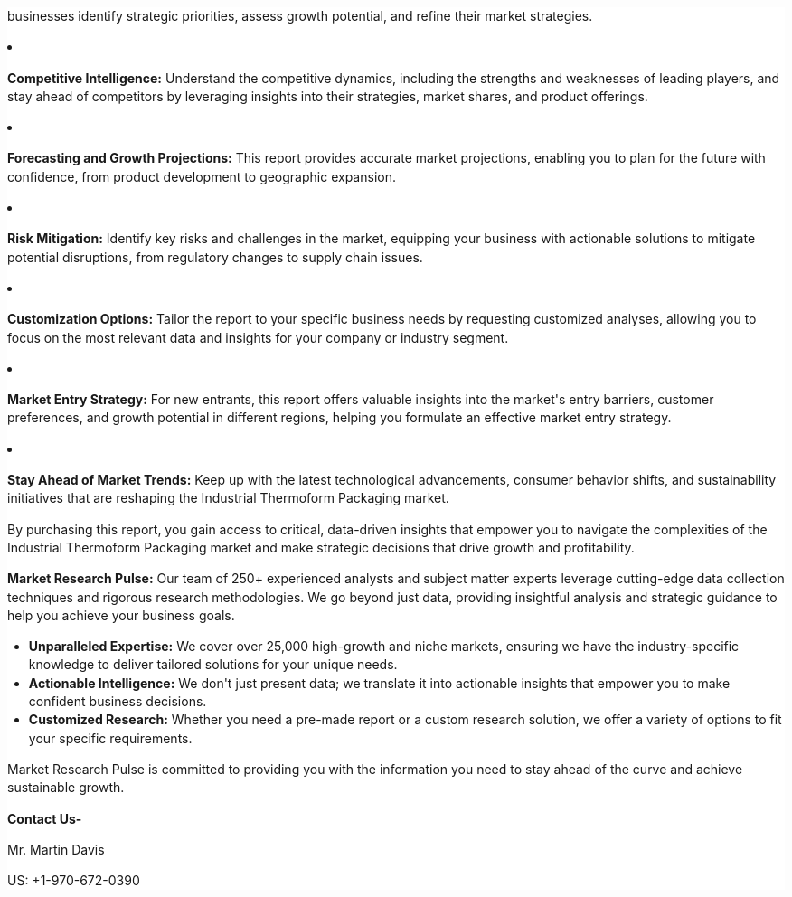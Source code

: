 businesses identify strategic priorities, assess growth potential, and refine their market strategies.</p></li><li><p><strong>Competitive Intelligence:</strong> Understand the competitive dynamics, including the strengths and weaknesses of leading players, and stay ahead of competitors by leveraging insights into their strategies, market shares, and product offerings.</p></li><li><p><strong>Forecasting and Growth Projections:</strong> This report provides accurate market projections, enabling you to plan for the future with confidence, from product development to geographic expansion.</p></li><li><p><strong>Risk Mitigation:</strong> Identify key risks and challenges in the market, equipping your business with actionable solutions to mitigate potential disruptions, from regulatory changes to supply chain issues.</p></li><li><p><strong>Customization Options:</strong> Tailor the report to your specific business needs by requesting customized analyses, allowing you to focus on the most relevant data and insights for your company or industry segment.</p></li><li><p><strong>Market Entry Strategy:</strong> For new entrants, this report offers valuable insights into the market's entry barriers, customer preferences, and growth potential in different regions, helping you formulate an effective market entry strategy.</p></li><li><p><strong>Stay Ahead of Market Trends:</strong> Keep up with the latest technological advancements, consumer behavior shifts, and sustainability initiatives that are reshaping the Industrial Thermoform Packaging market.</p></li></ol><p>By purchasing this report, you gain access to critical, data-driven insights that empower you to navigate the complexities of the Industrial Thermoform Packaging market and make strategic decisions that drive growth and profitability.</p><p><strong>Market Research Pulse:</strong>&nbsp;Our team of 250+ experienced analysts and subject matter experts leverage cutting-edge data collection techniques and rigorous research methodologies. We go beyond just data, providing insightful analysis and strategic guidance to help you achieve your business goals.</p><ul><li><strong>Unparalleled Expertise:</strong>&nbsp;We cover over 25,000 high-growth and niche markets, ensuring we have the industry-specific knowledge to deliver tailored solutions for your unique needs.</li><li><strong>Actionable Intelligence:</strong>&nbsp;We don't just present data; we translate it into actionable insights that empower you to make confident business decisions.</li><li><strong>Customized Research:</strong>&nbsp;Whether you need a pre-made report or a custom research solution, we offer a variety of options to fit your specific requirements.</li></ul><p>Market Research Pulse is committed to providing you with the information you need to stay ahead of the curve and achieve sustainable growth.</p><p><strong>Contact Us-</strong></p><p>Mr. Martin Davis</p><p>US: +1-970-672-0390</p>